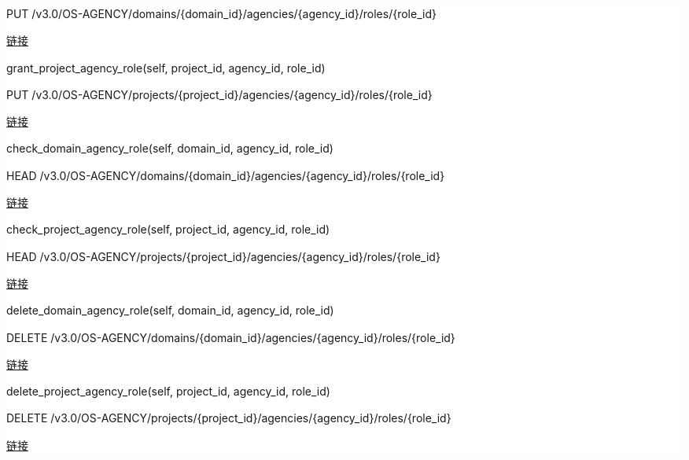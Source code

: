 <td class="cellrowborder" valign="top" headers="mcps1.1.4.1.2 "><p id="p10760281043"><a name="p10760281043"></a><a name="p10760281043"></a>PUT /v3.0/OS-AGENCY/domains/{domain_id}/agencies/{agency_id}/roles/{role_id}</p>
<p id="p15760884413"><a name="p15760884413"></a><a name="p15760884413"></a><a href="https://support.huaweicloud.com/api-iam/iam_12_0008.html" target="_blank" rel="noopener noreferrer">链接</a></p>
</td>
</tr>
<tr id="row146819511631"><td class="cellrowborder" valign="top" headers="mcps1.1.4.1.1 "><p id="p20760188417"><a name="p20760188417"></a><a name="p20760188417"></a>grant_project_agency_role(self, project_id, agency_id, role_id)</p>
</td>
<td class="cellrowborder" valign="top" headers="mcps1.1.4.1.2 "><p id="p87601989420"><a name="p87601989420"></a><a name="p87601989420"></a>PUT /v3.0/OS-AGENCY/projects/{project_id}/agencies/{agency_id}/roles/{role_id}</p>
<p id="p5760178047"><a name="p5760178047"></a><a name="p5760178047"></a><a href="https://support.huaweicloud.com/api-iam/iam_12_0009.html" target="_blank" rel="noopener noreferrer">链接</a></p>
</td>
</tr>
<tr id="row14953471536"><td class="cellrowborder" valign="top" headers="mcps1.1.4.1.1 "><p id="p1476016819412"><a name="p1476016819412"></a><a name="p1476016819412"></a>check_domain_agency_role(self, domain_id, agency_id, role_id)</p>
</td>
<td class="cellrowborder" valign="top" headers="mcps1.1.4.1.2 "><p id="p14760785414"><a name="p14760785414"></a><a name="p14760785414"></a>HEAD /v3.0/OS-AGENCY/domains/{domain_id}/agencies/{agency_id}/roles/{role_id}</p>
<p id="p4760138845"><a name="p4760138845"></a><a name="p4760138845"></a><a href="https://support.huaweicloud.com/api-iam/iam_12_0010.html" target="_blank" rel="noopener noreferrer">链接</a></p>
</td>
</tr>
<tr id="row109617477312"><td class="cellrowborder" valign="top" headers="mcps1.1.4.1.1 "><p id="p67608818417"><a name="p67608818417"></a><a name="p67608818417"></a>check_project_agency_role(self, project_id, agency_id, role_id)</p>
</td>
<td class="cellrowborder" valign="top" headers="mcps1.1.4.1.2 "><p id="p476019819417"><a name="p476019819417"></a><a name="p476019819417"></a>HEAD /v3.0/OS-AGENCY/projects/{project_id}/agencies/{agency_id}/roles/{role_id}</p>
<p id="p167602817415"><a name="p167602817415"></a><a name="p167602817415"></a><a href="https://support.huaweicloud.com/api-iam/iam_12_0011.html" target="_blank" rel="noopener noreferrer">链接</a></p>
</td>
</tr>
<tr id="row187699401937"><td class="cellrowborder" valign="top" headers="mcps1.1.4.1.1 "><p id="p117601785410"><a name="p117601785410"></a><a name="p117601785410"></a>delete_domain_agency_role(self, domain_id, agency_id, role_id)</p>
</td>
<td class="cellrowborder" valign="top" headers="mcps1.1.4.1.2 "><p id="p13760789417"><a name="p13760789417"></a><a name="p13760789417"></a>DELETE /v3.0/OS-AGENCY/domains/{domain_id}/agencies/{agency_id}/roles/{role_id}</p>
<p id="p157601983418"><a name="p157601983418"></a><a name="p157601983418"></a><a href="https://support.huaweicloud.com/api-iam/iam_12_0012.html" target="_blank" rel="noopener noreferrer">链接</a></p>
</td>
</tr>
<tr id="row1215619381039"><td class="cellrowborder" valign="top" headers="mcps1.1.4.1.1 "><p id="p13760148047"><a name="p13760148047"></a><a name="p13760148047"></a>delete_project_agency_role(self, project_id, agency_id, role_id)</p>
</td>
<td class="cellrowborder" valign="top" headers="mcps1.1.4.1.2 "><p id="p8760118349"><a name="p8760118349"></a><a name="p8760118349"></a>DELETE /v3.0/OS-AGENCY/projects/{project_id}/agencies/{agency_id}/roles/{role_id}</p>
<p id="p147601381046"><a name="p147601381046"></a><a name="p147601381046"></a><a href="https://support.huaweicloud.com/api-iam/iam_12_0013.html" target="_blank" rel="noopener noreferrer">链接</a></p>
</td>
</tr>